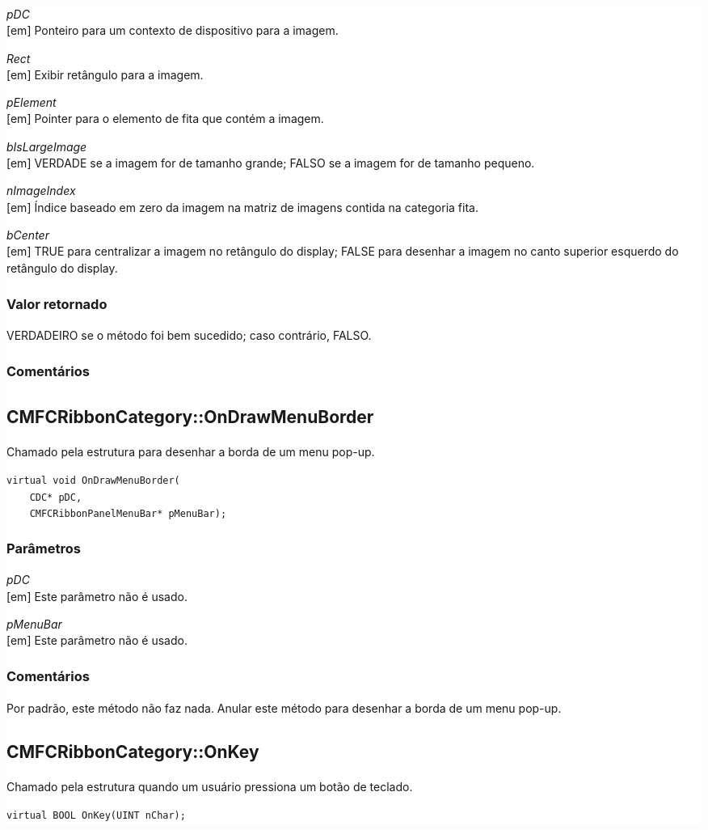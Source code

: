 *pDC*<br/>
[em] Ponteiro para um contexto de dispositivo para a imagem.

*Rect*<br/>
[em] Exibir retângulo para a imagem.

*pElement*<br/>
[em] Pointer para o elemento de fita que contém a imagem.

*bIsLargeImage*<br/>
[em] VERDADE se a imagem for de tamanho grande; FALSO se a imagem for de tamanho pequeno.

*nImageIndex*<br/>
[em] Índice baseado em zero da imagem na matriz de imagens contida na categoria fita.

*bCenter*<br/>
[em] TRUE para centralizar a imagem no retângulo do display; FALSE para desenhar a imagem no canto superior esquerdo do retângulo do display.

### <a name="return-value"></a>Valor retornado

VERDADEIRO se o método foi bem sucedido; caso contrário, FALSO.

### <a name="remarks"></a>Comentários

## <a name="cmfcribboncategoryondrawmenuborder"></a><a name="ondrawmenuborder"></a>CMFCRibbonCategory::OnDrawMenuBorder

Chamado pela estrutura para desenhar a borda de um menu pop-up.

```
virtual void OnDrawMenuBorder(
    CDC* pDC,
    CMFCRibbonPanelMenuBar* pMenuBar);
```

### <a name="parameters"></a>Parâmetros

*pDC*<br/>
[em] Este parâmetro não é usado.

*pMenuBar*<br/>
[em] Este parâmetro não é usado.

### <a name="remarks"></a>Comentários

Por padrão, este método não faz nada. Anular este método para desenhar a borda de um menu pop-up.

## <a name="cmfcribboncategoryonkey"></a><a name="onkey"></a>CMFCRibbonCategory::OnKey

Chamado pela estrutura quando um usuário pressiona um botão de teclado.

```
virtual BOOL OnKey(UINT nChar);
```
